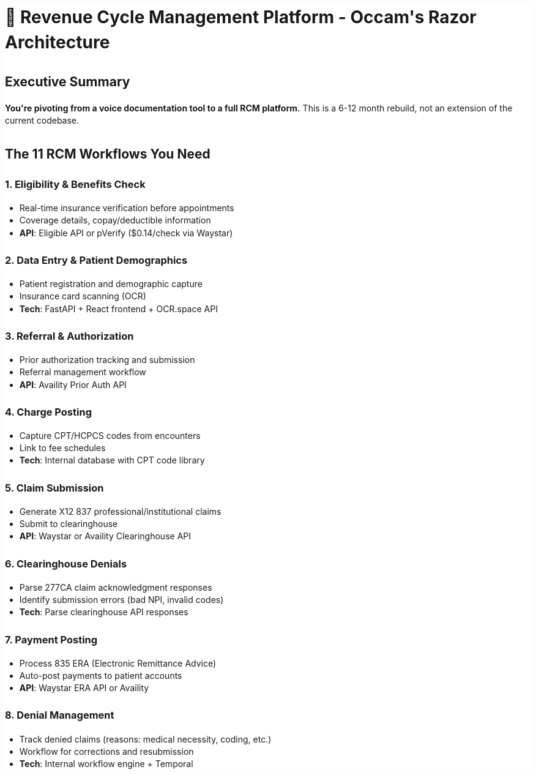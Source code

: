 # 🏥 Revenue Cycle Management Platform - Occam's Razor Architecture

## Executive Summary

**You're pivoting from a voice documentation tool to a full RCM platform.** This is a 6-12 month rebuild, not an extension of the current codebase.

## The 11 RCM Workflows You Need

### 1. **Eligibility & Benefits Check**
- Real-time insurance verification before appointments
- Coverage details, copay/deductible information
- **API**: Eligible API or pVerify ($0.14/check via Waystar)

### 2. **Data Entry & Patient Demographics**
- Patient registration and demographic capture
- Insurance card scanning (OCR)
- **Tech**: FastAPI + React frontend + OCR.space API

### 3. **Referral & Authorization**
- Prior authorization tracking and submission
- Referral management workflow
- **API**: Availity Prior Auth API

### 4. **Charge Posting**
- Capture CPT/HCPCS codes from encounters
- Link to fee schedules
- **Tech**: Internal database with CPT code library

### 5. **Claim Submission**
- Generate X12 837 professional/institutional claims
- Submit to clearinghouse
- **API**: Waystar or Availity Clearinghouse API

### 6. **Clearinghouse Denials**
- Parse 277CA claim acknowledgment responses
- Identify submission errors (bad NPI, invalid codes)
- **Tech**: Parse clearinghouse API responses

### 7. **Payment Posting**
- Process 835 ERA (Electronic Remittance Advice)
- Auto-post payments to patient accounts
- **API**: Waystar ERA API or Availity

### 8. **Denial Management**
- Track denied claims (reasons: medical necessity, coding, etc.)
- Workflow for corrections and resubmission
- **Tech**: Internal workflow engine + Temporal
